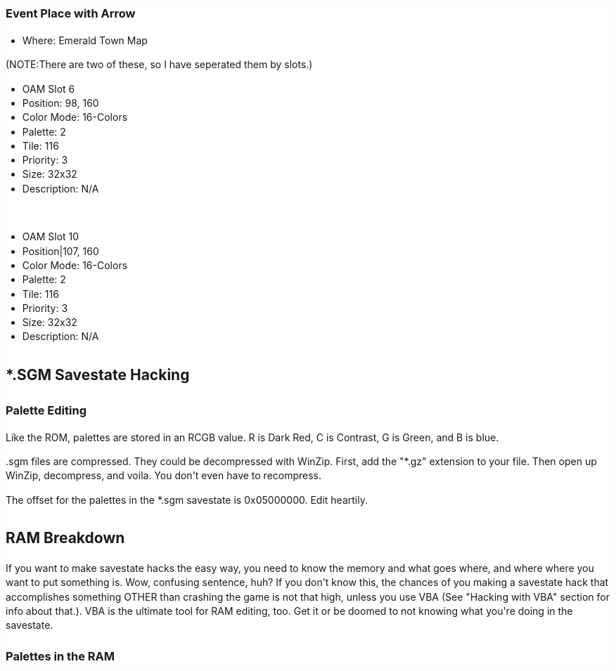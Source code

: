 ### Event Place with Arrow

-   Where: Emerald Town Map

(NOTE:There are two of these, so I have seperated them by slots.)

-   OAM Slot 6
-   Position: 98, 160
-   Color Mode: 16-Colors
-   Palette: 2
-   Tile: 116
-   Priority: 3
-   Size: 32x32
-   Description: N/A

<br>

-   OAM Slot 10
-   Position|107, 160
-   Color Mode: 16-Colors
-   Palette: 2
-   Tile: 116
-   Priority: 3
-   Size: 32x32
-   Description: N/A

\*.SGM Savestate Hacking
------------------------

### Palette Editing

Like the ROM, palettes are stored in an RCGB value. R is Dark Red, C is
Contrast, G is Green, and B is blue.

.sgm files are compressed. They could be decompressed with WinZip. 
First, add the "\*.gz" extension to your file. Then open up WinZip,
decompress, and voila. You don't even have to recompress.

The offset for the palettes in the \*.sgm savestate is 0x05000000. Edit
heartily.

RAM Breakdown
-------------

If you want to make savestate hacks the easy way, you need to know the
memory and what goes where, and where where you want to put something
is. Wow, confusing sentence, huh? If you don't know this, the chances of
you making a savestate hack that accomplishes something OTHER than
crashing the game is not that high, unless you use VBA (See "Hacking
with VBA" section for info about that.). VBA is the ultimate tool for
RAM editing, too. Get it or be doomed to not knowing what you're doing
in the savestate.

### Palettes in the RAM
